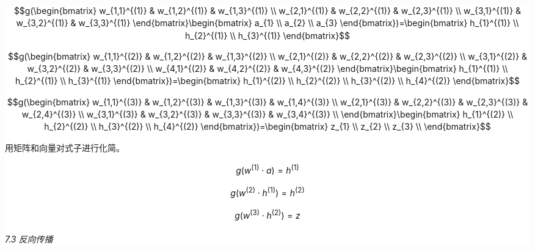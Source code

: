$$g(\begin{bmatrix}
 w_{1,1}^{(1)} & w_{1,2}^{(1)} & w_{1,3}^{(1)} \\
 w_{2,1}^{(1)} & w_{2,2}^{(1)} & w_{2,3}^{(1)} \\
 w_{3,1}^{(1)} & w_{3,2}^{(1)} & w_{3,3}^{(1)} 
\end{bmatrix}\begin{bmatrix}
 a_{1} \\
 a_{2} \\
 a_{3}  
\end{bmatrix})=\begin{bmatrix}
 h_{1}^{(1)} \\
 h_{2}^{(1)} \\
 h_{3}^{(1)}  
\end{bmatrix}$$

$$g(\begin{bmatrix}
 w_{1,1}^{(2)} & w_{1,2}^{(2)} & w_{1,3}^{(2)} \\
 w_{2,1}^{(2)} & w_{2,2}^{(2)} & w_{2,3}^{(2)} \\
 w_{3,1}^{(2)} & w_{3,2}^{(2)} & w_{3,3}^{(2)} \\
 w_{4,1}^{(2)} & w_{4,2}^{(2)} & w_{4,3}^{(2)} 
\end{bmatrix}\begin{bmatrix}
 h_{1}^{(1)} \\
 h_{2}^{(1)} \\
 h_{3}^{(1)}  
\end{bmatrix})=\begin{bmatrix}
 h_{1}^{(2)} \\
 h_{2}^{(2)} \\
 h_{3}^{(2)} \\
 h_{4}^{(2)} 
\end{bmatrix}$$

$$g(\begin{bmatrix}
 w_{1,1}^{(3)} & w_{1,2}^{(3)} & w_{1,3}^{(3)} & w_{1,4}^{(3)} \\
 w_{2,1}^{(3)} & w_{2,2}^{(3)} & w_{2,3}^{(3)} & w_{2,4}^{(3)} \\
 w_{3,1}^{(3)} & w_{3,2}^{(3)} & w_{3,3}^{(3)} & w_{3,4}^{(3)} \\
\end{bmatrix}\begin{bmatrix}
 h_{1}^{(2)} \\
 h_{2}^{(2)} \\
 h_{3}^{(2)} \\
 h_{4}^{(2)} 
\end{bmatrix})=\begin{bmatrix}
 z_{1} \\
 z_{2} \\
 z_{3} \\
\end{bmatrix}$$

用矩阵和向量对式子进行化简。

$$ g(w^{(1)} \cdot a) = h^{(1)} $$

$$ g(w^{(2)} \cdot h^{(1)}) = h^{(2)} $$

$$ g(w^{(3)} \cdot h^{(2)}) = z $$

###### 7.3 反向传播
